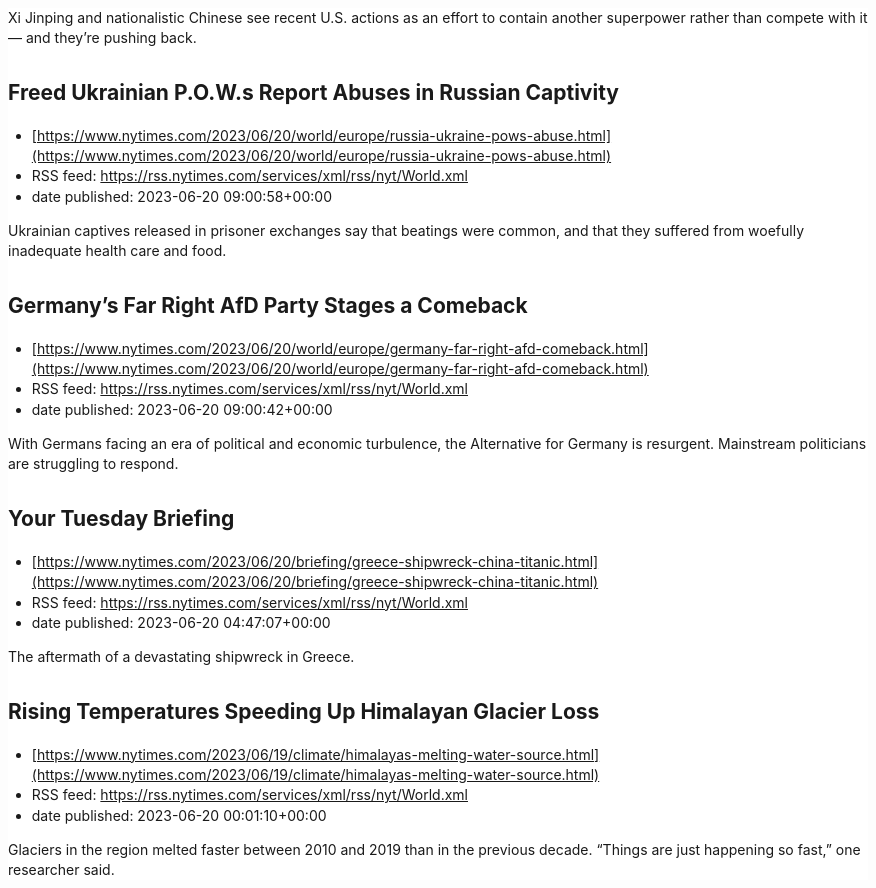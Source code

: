 Xi Jinping and nationalistic Chinese see recent U.S. actions as an effort to contain another superpower rather than compete with it — and they’re pushing back.

## Freed Ukrainian P.O.W.s Report Abuses in Russian Captivity
 - [https://www.nytimes.com/2023/06/20/world/europe/russia-ukraine-pows-abuse.html](https://www.nytimes.com/2023/06/20/world/europe/russia-ukraine-pows-abuse.html)
 - RSS feed: https://rss.nytimes.com/services/xml/rss/nyt/World.xml
 - date published: 2023-06-20 09:00:58+00:00

Ukrainian captives released in prisoner exchanges say that beatings were common, and that they suffered from woefully inadequate health care and food.

## Germany’s Far Right AfD Party Stages a Comeback
 - [https://www.nytimes.com/2023/06/20/world/europe/germany-far-right-afd-comeback.html](https://www.nytimes.com/2023/06/20/world/europe/germany-far-right-afd-comeback.html)
 - RSS feed: https://rss.nytimes.com/services/xml/rss/nyt/World.xml
 - date published: 2023-06-20 09:00:42+00:00

With Germans facing an era of political and economic turbulence, the Alternative for Germany is resurgent. Mainstream politicians are struggling to respond.

## Your Tuesday Briefing
 - [https://www.nytimes.com/2023/06/20/briefing/greece-shipwreck-china-titanic.html](https://www.nytimes.com/2023/06/20/briefing/greece-shipwreck-china-titanic.html)
 - RSS feed: https://rss.nytimes.com/services/xml/rss/nyt/World.xml
 - date published: 2023-06-20 04:47:07+00:00

The aftermath of a devastating shipwreck in Greece.

## Rising Temperatures Speeding Up Himalayan Glacier Loss
 - [https://www.nytimes.com/2023/06/19/climate/himalayas-melting-water-source.html](https://www.nytimes.com/2023/06/19/climate/himalayas-melting-water-source.html)
 - RSS feed: https://rss.nytimes.com/services/xml/rss/nyt/World.xml
 - date published: 2023-06-20 00:01:10+00:00

Glaciers in the region melted faster between 2010 and 2019 than in the previous decade. “Things are just happening so fast,” one researcher said.

